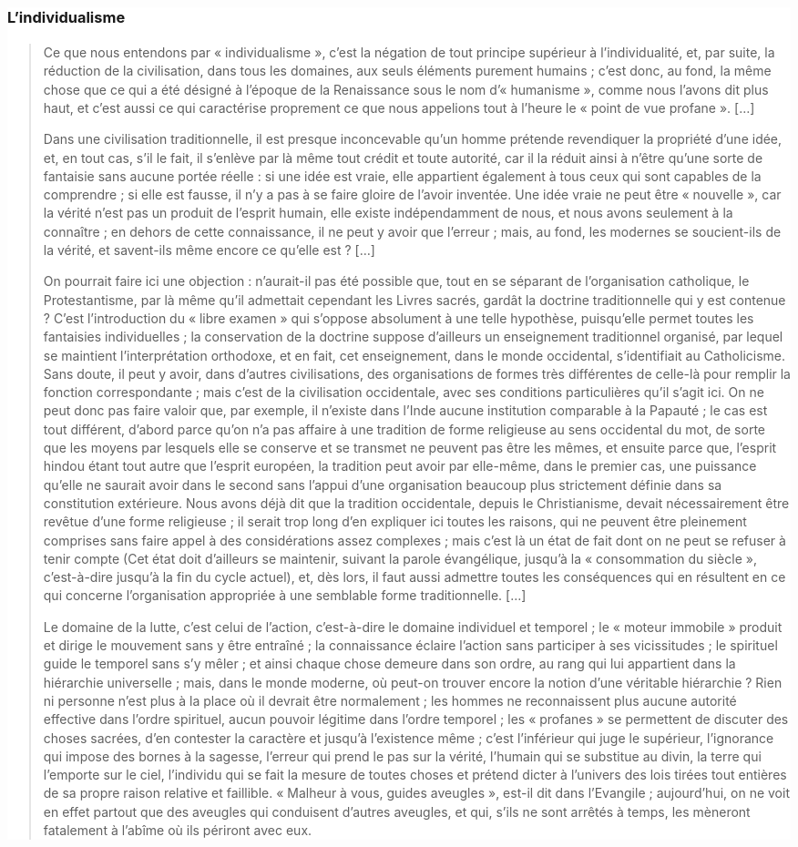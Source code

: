 ### L’individualisme

>Ce que nous entendons par « individualisme », c’est la négation de tout principe supérieur à l’individualité, et, par suite, la réduction de la civilisation, dans tous les domaines, aux seuls éléments purement humains ; c’est donc, au fond, la même chose que ce qui a été désigné à l’époque de la Renaissance sous le nom d’« humanisme », comme nous l’avons dit plus haut, et c’est aussi ce qui caractérise proprement ce que nous appelions tout à l’heure le « point de vue profane ». […]
>
>Dans une civilisation traditionnelle, il est presque inconcevable qu’un homme prétende revendiquer la propriété d’une idée, et, en tout cas, s’il le fait, il s’enlève par là même tout crédit et toute autorité, car il la réduit ainsi à n’être qu’une sorte de fantaisie sans aucune portée réelle : si une idée est vraie, elle appartient également à tous ceux qui sont capables de la comprendre ; si elle est fausse, il n’y a pas à se faire gloire de l’avoir inventée. Une idée vraie ne peut être « nouvelle », car la vérité n’est pas un produit de l’esprit humain, elle existe indépendamment de nous, et nous avons seulement à la connaître ; en dehors de cette connaissance, il ne peut y avoir que l’erreur ; mais, au fond, les modernes se soucient-ils de la vérité, et savent-ils même encore ce qu’elle est ? […]
>
>On pourrait faire ici une objection : n’aurait-il pas été possible que, tout en se séparant de l’organisation catholique, le Protestantisme, par là même qu’il admettait cependant les Livres sacrés, gardât la doctrine traditionnelle qui y est contenue ? C’est l’introduction du « libre examen » qui s’oppose absolument à une telle hypothèse, puisqu’elle permet toutes les fantaisies individuelles ; la conservation de la doctrine suppose d’ailleurs un enseignement traditionnel organisé, par lequel se maintient l’interprétation orthodoxe, et en fait, cet enseignement, dans le monde occidental, s’identifiait au Catholicisme. Sans doute, il peut y avoir, dans d’autres civilisations, des organisations de formes très différentes de celle-là pour remplir la fonction correspondante ; mais c’est de la civilisation occidentale, avec ses conditions particulières qu’il s’agit ici. On ne peut donc pas faire valoir que, par exemple, il n’existe dans l’Inde aucune institution comparable à la Papauté ; le cas est tout différent, d’abord parce qu’on n’a pas affaire à une tradition de forme religieuse au sens occidental du mot, de sorte que les moyens par lesquels elle se conserve et se transmet ne peuvent pas être les mêmes, et ensuite parce que, l’esprit hindou étant tout autre que l’esprit européen, la tradition peut avoir par elle-même, dans le premier cas, une puissance qu’elle ne saurait avoir dans le second sans l’appui d’une organisation beaucoup plus strictement définie dans sa constitution extérieure. Nous avons déjà dit que la tradition occidentale, depuis le Christianisme, devait nécessairement être revêtue d’une forme religieuse ; il serait trop long d’en expliquer ici toutes les raisons, qui ne peuvent être pleinement comprises sans faire appel à des considérations assez complexes ; mais c’est là un état de fait dont on ne peut se refuser à tenir compte (Cet état doit d’ailleurs se maintenir, suivant la parole évangélique, jusqu’à la « consommation du siècle », c’est-à-dire jusqu’à la fin du cycle actuel), et, dès lors, il faut aussi admettre toutes les conséquences qui en résultent en ce qui concerne l’organisation appropriée à une semblable forme traditionnelle. […]
>
>Le domaine de la lutte, c’est celui de l’action, c’est-à-dire le domaine individuel et temporel ; le « moteur immobile » produit et dirige le mouvement sans y être entraîné ; la connaissance éclaire l’action sans participer à ses vicissitudes ; le spirituel guide le temporel sans s’y mêler ; et ainsi chaque chose demeure dans son ordre, au rang qui lui appartient dans la hiérarchie universelle ; mais, dans le monde moderne, où peut-on trouver encore la notion d’une véritable hiérarchie ? Rien ni personne n’est plus à la place où il devrait être normalement ; les hommes ne reconnaissent plus aucune autorité effective dans l’ordre spirituel, aucun pouvoir légitime dans l’ordre temporel ; les « profanes » se permettent de discuter des choses sacrées, d’en contester la caractère et jusqu’à l’existence même ; c’est l’inférieur qui juge le supérieur, l’ignorance qui impose des bornes à la sagesse, l’erreur qui prend le pas sur la vérité, l’humain qui se substitue au divin, la terre qui l’emporte sur le ciel, l’individu qui se fait la mesure de toutes choses et prétend dicter à l’univers des lois tirées tout entières de sa propre raison relative et faillible. « Malheur à vous, guides aveugles », est-il dit dans l’Evangile ; aujourd’hui, on ne voit en effet partout que des aveugles qui conduisent d’autres aveugles, et qui, s’ils ne sont arrêtés à temps, les mèneront fatalement à l’abîme où ils périront avec eux.
